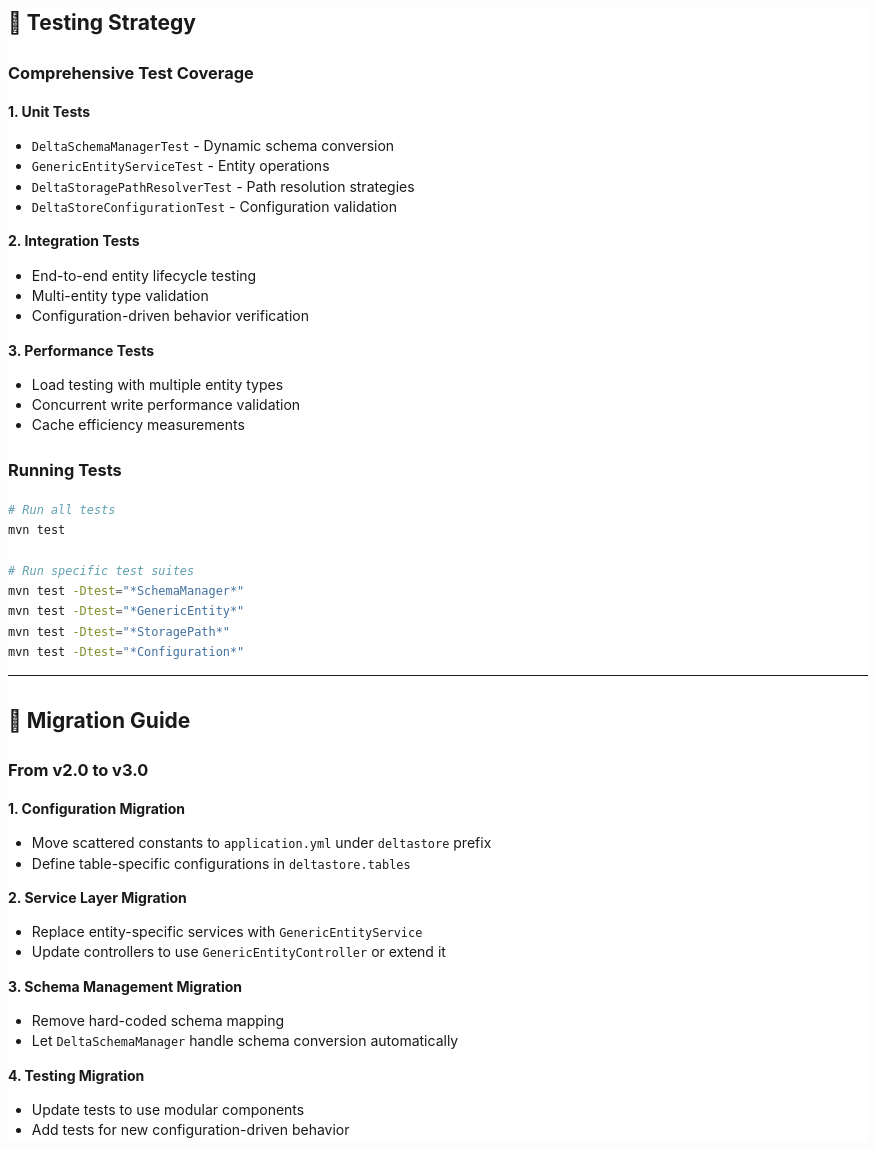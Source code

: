 
## **🧪 Testing Strategy**

### **Comprehensive Test Coverage**

**1. Unit Tests**
- `DeltaSchemaManagerTest` - Dynamic schema conversion
- `GenericEntityServiceTest` - Entity operations
- `DeltaStoragePathResolverTest` - Path resolution strategies
- `DeltaStoreConfigurationTest` - Configuration validation

**2. Integration Tests**
- End-to-end entity lifecycle testing
- Multi-entity type validation
- Configuration-driven behavior verification

**3. Performance Tests**
- Load testing with multiple entity types
- Concurrent write performance validation
- Cache efficiency measurements

### **Running Tests**

```bash
# Run all tests
mvn test

# Run specific test suites
mvn test -Dtest="*SchemaManager*"
mvn test -Dtest="*GenericEntity*"
mvn test -Dtest="*StoragePath*"
mvn test -Dtest="*Configuration*"
```

---

## **🔄 Migration Guide**

### **From v2.0 to v3.0**

**1. Configuration Migration**
- Move scattered constants to `application.yml` under `deltastore` prefix
- Define table-specific configurations in `deltastore.tables`

**2. Service Layer Migration**
- Replace entity-specific services with `GenericEntityService`
- Update controllers to use `GenericEntityController` or extend it

**3. Schema Management Migration**
- Remove hard-coded schema mapping
- Let `DeltaSchemaManager` handle schema conversion automatically

**4. Testing Migration**
- Update tests to use modular components
- Add tests for new configuration-driven behavior
